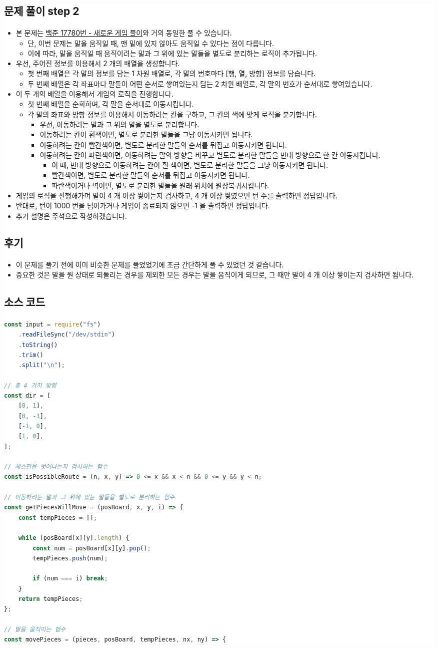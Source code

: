 ## 문제 풀이 step 2

- 본 문제는 [백준 17780번 - 새로운 게임 풀이](<https://qkrrlgh519.github.io/boj(implementation)/2021/10/29/BOJ-Implementation-17780.html>)와 거의 동일한 풀 수 있습니다.
  - 단, 이번 문제는 말을 움직일 때, 맨 밑에 있지 않아도 움직일 수 있다는 점이 다릅니다.
  - 이에 따라, 말을 움직일 때 움직이려는 말과 그 위에 있는 말들을 별도로 분리하는 로직이 추가됩니다.
- 우선, 주어진 정보를 이용해서 2 개의 배열을 생성합니다.
  - 첫 번째 배열은 각 말의 정보를 담는 1 차원 배열로, 각 말의 번호마다 [행, 열, 방향] 정보를 담습니다.
  - 두 번째 배열은 각 좌표마다 말들이 어떤 순서로 쌓여있는지 담는 2 차원 배열로, 각 말의 번호가 순서대로 쌓여있습니다.
- 이 두 개의 배열을 이용해서 게임의 로직을 진행합니다.
  - 첫 번째 배열을 순회하며, 각 말을 순서대로 이동시킵니다.
  - 각 말의 좌표와 방향 정보를 이용해서 이동하려는 칸을 구하고, 그 칸의 색에 맞게 로직을 분기합니다.
    - 우선, 이동하려는 말과 그 위의 말을 별도로 분리합니다.
    - 이동하려는 칸이 흰색이면, 별도로 분리한 말들을 그냥 이동시키면 됩니다.
    - 이동하려는 칸이 빨간색이면, 별도로 분리한 말들의 순서를 뒤집고 이동시키면 됩니다.
    - 이동하려는 칸이 파란색이면, 이동하려는 말의 방향을 바꾸고 별도로 분리한 말들을 반대 방향으로 한 칸 이동시킵니다.
      - 이 때, 반대 방향으로 이동하려는 칸이 흰 색이면, 별도로 분리한 말들을 그냥 이동시키면 됩니다.
      - 빨간색이면, 별도로 분리한 말들의 순서를 뒤집고 이동시키면 됩니다.
      - 파란색이거나 벽이면, 별도로 분리한 말들을 원래 위치에 원상복귀시킵니다.
- 게임의 로직을 진행해가며 말이 4 개 이상 쌓이는지 검사하고, 4 개 이상 쌓였으면 턴 수를 출력하면 정답입니다.
- 반대로, 턴이 1000 번을 넘어가거나 게임이 종료되지 않으면 -1 을 출력하면 정답입니다.
- 추가 설명은 주석으로 작성하겠습니다.

## 후기

- 이 문제를 풀기 전에 이미 비슷한 문제를 풀었었기에 조금 간단하게 풀 수 있었던 것 같습니다.
- 중요한 것은 말을 원 상태로 되돌리는 경우를 제외한 모든 경우는 말을 움직이게 되므로, 그 때만 말이 4 개 이상 쌓이는지 검사하면 됩니다.

## 소스 코드

```javascript
const input = require("fs")
	.readFileSync("/dev/stdin")
	.toString()
	.trim()
	.split("\n");

// 총 4 가지 방향
const dir = [
	[0, 1],
	[0, -1],
	[-1, 0],
	[1, 0],
];

// 체스판을 벗어나는지 검사하는 함수
const isPossibleRoute = (n, x, y) => 0 <= x && x < n && 0 <= y && y < n;

// 이동하려는 말과 그 위에 있는 말들을 별도로 분리하는 함수
const getPiecesWillMove = (posBoard, x, y, i) => {
	const tempPieces = [];

	while (posBoard[x][y].length) {
		const num = posBoard[x][y].pop();
		tempPieces.push(num);

		if (num === i) break;
	}
	return tempPieces;
};

// 말을 움직이는 함수
const movePieces = (pieces, posBoard, tempPieces, nx, ny) => {
```